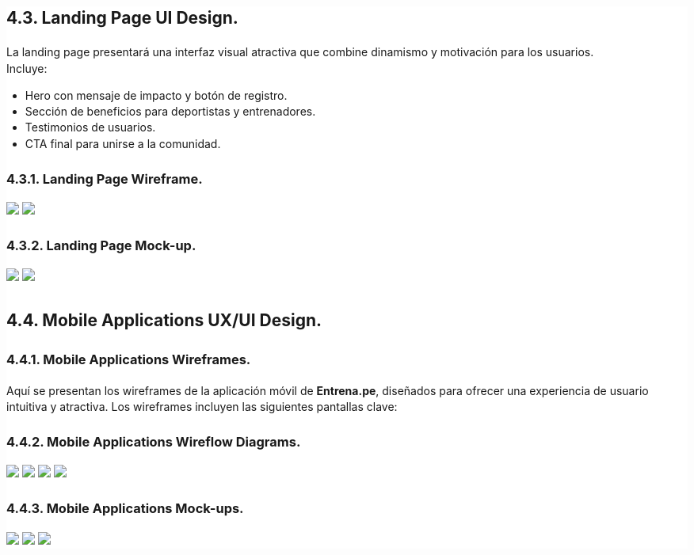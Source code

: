 ## 4.3. Landing Page UI Design.
La landing page presentará una interfaz visual atractiva que combine dinamismo y motivación para los usuarios.  
Incluye:
- Hero con mensaje de impacto y botón de registro.
- Sección de beneficios para deportistas y entrenadores.
- Testimonios de usuarios.
- CTA final para unirse a la comunidad.

### 4.3.1. Landing Page Wireframe.

<img src="https://media.discordapp.net/attachments/1411381097920462945/1417025287815823372/image.png?ex=68c8fb23&is=68c7a9a3&hm=d2608acd3572d837fcfd11b928b5e31ecd4bab60fcc2d94da689bb6a081d0885&=&format=webp&quality=lossless">

<img src="https://media.discordapp.net/attachments/1411381097920462945/1417025651185156168/image.png?ex=68c8fb7a&is=68c7a9fa&hm=0ee4970e7ca9ae9c7380839a3b5d027b23fefd783ea5fc3598f6bbc21ca70933&=&format=webp&quality=lossless">

### 4.3.2. Landing Page Mock-up.

<img src="https://media.discordapp.net/attachments/1411381097920462945/1417022607894773873/image.png?ex=68c8f8a4&is=68c7a724&hm=3daceb5444e2b7b684dcfbed43cf27cd052e6e099555e0770fa7f6208e2d5369&=&format=webp&quality=lossless">

<img src="https://media.discordapp.net/attachments/1411381097920462945/1417022667478794300/image.png?ex=68c8f8b2&is=68c7a732&hm=773416a57f056e57f3d90dff62930e87a6f809c0aa8233810a4b7625b82a8ce3&=&format=webp&quality=lossless">

## 4.4. Mobile Applications UX/UI Design.

### 4.4.1. Mobile Applications Wireframes.
Aquí se presentan los wireframes de la aplicación móvil de **Entrena.pe**, diseñados para ofrecer una experiencia de usuario intuitiva y atractiva. Los wireframes incluyen las siguientes pantallas clave:

### 4.4.2. Mobile Applications Wireflow Diagrams.

<img src="https://cdn.discordapp.com/attachments/1411381097920462945/1417004702398414928/image.png?ex=68c8e7f7&is=68c79677&hm=ee5732d349ae6f46e0f9e81b09c62e49da27917c91f84467b178813f4d093a6d&">


<img src="https://media.discordapp.net/attachments/1411381097920462945/1417004821629898875/image.png?ex=68c8e814&is=68c79694&hm=33c9d6b7bb4eaa0c069b89e528bb5964c98d2f067a4cdade5c9894dcd6a447c9&=&format=webp&quality=lossless">


<img src="https://cdn.discordapp.com/attachments/1411381097920462945/1417004937396748348/image.png?ex=68c8e82f&is=68c796af&hm=65df356cf0380e907660bf052d5bc7ee523a593b1659fec67dee9625e2234c2e&">

<img src="https://media.discordapp.net/attachments/1411381097920462945/1417005290116616253/image.png?ex=68c8e883&is=68c79703&hm=d2b92f5672a06d128b664510aa5d8b611490a6996d151b134c72e6fada3736ff&=&format=webp&quality=lossless">

### 4.4.3. Mobile Applications Mock-ups.

<img src="https://media.discordapp.net/attachments/1411381097920462945/1417005452058820648/image.png?ex=68c8e8aa&is=68c7972a&hm=a0d446347c9a16fe40aebb4ea74fe09749bceecc9712fedd1a8e3e90cbf97afe&=&format=webp&quality=lossless">

<img src="https://cdn.discordapp.com/attachments/1411381097920462945/1417005490491359242/image.png?ex=68c8e8b3&is=68c79733&hm=46ed3f500fd66733bde6381c50f23e54d97903640da215defa76c05bfae87135&">

<img src="https://cdn.discordapp.com/attachments/1411381097920462945/1417005521218703451/image.png?ex=68c8e8ba&is=68c7973a&hm=16e5d0a703b140c90a1bebb5a13aa8b22d73cd6448328580ea0e367928403fe7&">
